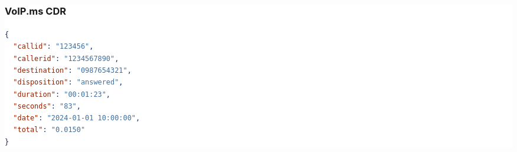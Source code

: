 ### VoIP.ms CDR
```json
{
  "callid": "123456",
  "callerid": "1234567890",
  "destination": "0987654321",
  "disposition": "answered",
  "duration": "00:01:23",
  "seconds": "83",
  "date": "2024-01-01 10:00:00",
  "total": "0.0150"
}
```